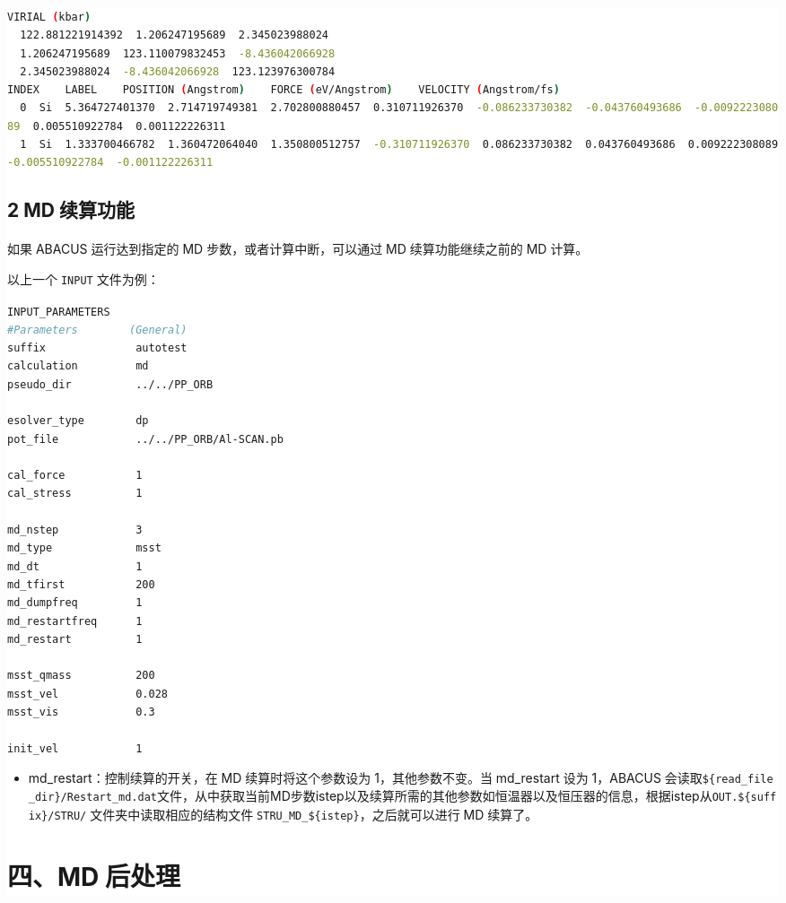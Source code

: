 ```bash
VIRIAL (kbar)
  122.881221914392  1.206247195689  2.345023988024
  1.206247195689  123.110079832453  -8.436042066928
  2.345023988024  -8.436042066928  123.123976300784
INDEX    LABEL    POSITION (Angstrom)    FORCE (eV/Angstrom)    VELOCITY (Angstrom/fs)
  0  Si  5.364727401370  2.714719749381  2.702800880457  0.310711926370  -0.086233730382  -0.043760493686  -0.009222308089  0.005510922784  0.001122226311
  1  Si  1.333700466782  1.360472064040  1.350800512757  -0.310711926370  0.086233730382  0.043760493686  0.009222308089  -0.005510922784  -0.001122226311
```

## 2 MD 续算功能

如果 ABACUS 运行达到指定的 MD 步数，或者计算中断，可以通过 MD 续算功能继续之前的 MD 计算。

以上一个 `INPUT` 文件为例：

```bash
INPUT_PARAMETERS
#Parameters        (General)
suffix              autotest
calculation         md
pseudo_dir          ../../PP_ORB

esolver_type        dp
pot_file            ../../PP_ORB/Al-SCAN.pb

cal_force           1
cal_stress          1

md_nstep            3
md_type             msst
md_dt               1
md_tfirst           200
md_dumpfreq         1
md_restartfreq      1
md_restart          1

msst_qmass          200
msst_vel            0.028
msst_vis            0.3

init_vel            1
```

- md\_restart：控制续算的开关，在 MD 续算时将这个参数设为 1，其他参数不变。当 md\_restart 设为 1，ABACUS 会读取`${read_file_dir}/Restart_md.dat`文件，从中获取当前MD步数istep以及续算所需的其他参数如恒温器以及恒压器的信息，根据istep从`OUT.${suffix}/STRU/` 文件夹中读取相应的结构文件 `STRU_MD_${istep}`，之后就可以进行 MD 续算了。

# 四、MD 后处理
